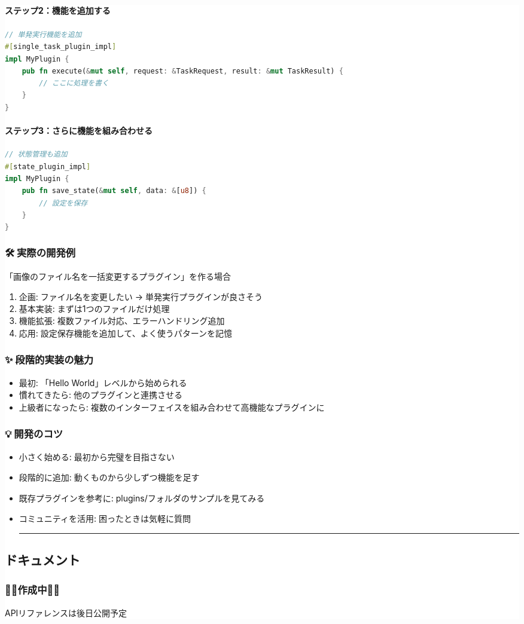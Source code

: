 #### ステップ2：機能を追加する

```rust
// 単発実行機能を追加
#[single_task_plugin_impl]
impl MyPlugin {
    pub fn execute(&mut self, request: &TaskRequest, result: &mut TaskResult) {
        // ここに処理を書く
    }
}
```

#### ステップ3：さらに機能を組み合わせる

```rust
// 状態管理も追加
#[state_plugin_impl]
impl MyPlugin {
    pub fn save_state(&mut self, data: &[u8]) {
        // 設定を保存
    }
}
```

### 🛠️ 実際の開発例

「画像のファイル名を一括変更するプラグイン」を作る場合

1. 企画: ファイル名を変更したい → 単発実行プラグインが良さそう
2. 基本実装: まずは1つのファイルだけ処理
3. 機能拡張: 複数ファイル対応、エラーハンドリング追加
4. 応用: 設定保存機能を追加して、よく使うパターンを記憶

### ✨ 段階的実装の魅力

- 最初: 「Hello World」レベルから始められる
- 慣れてきたら: 他のプラグインと連携させる
- 上級者になったら: 複数のインターフェイスを組み合わせて高機能なプラグインに

### 💡 開発のコツ

- 小さく始める: 最初から完璧を目指さない
- 段階的に追加: 動くものから少しずつ機能を足す
- 既存プラグインを参考に: plugins/フォルダのサンプルを見てみる
- コミュニティを活用: 困ったときは気軽に質問
  
  ---

## ドキュメント

### 👷‍♂️作成中👷‍♀️

APIリファレンスは後日公開予定
